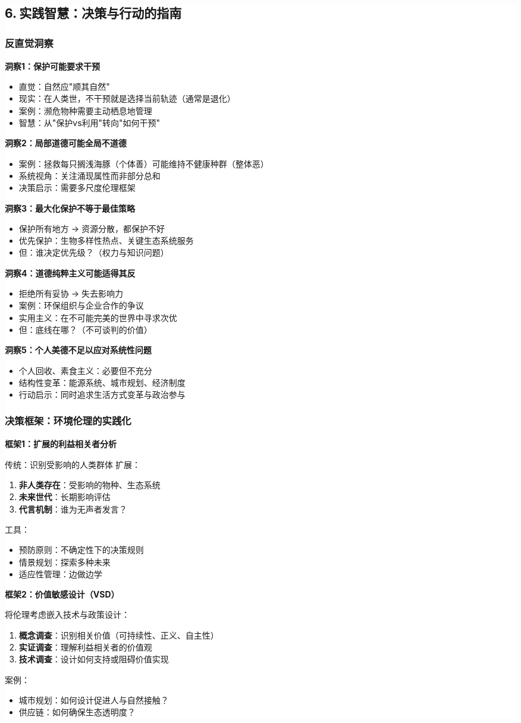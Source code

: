 
## 6. 实践智慧：决策与行动的指南

### 反直觉洞察

**洞察1：保护可能要求干预**
- 直觉：自然应"顺其自然"
- 现实：在人类世，不干预就是选择当前轨迹（通常是退化）
- 案例：濒危物种需要主动栖息地管理
- 智慧：从"保护vs利用"转向"如何干预"

**洞察2：局部道德可能全局不道德**
- 案例：拯救每只搁浅海豚（个体善）可能维持不健康种群（整体恶）
- 系统视角：关注涌现属性而非部分总和
- 决策启示：需要多尺度伦理框架

**洞察3：最大化保护不等于最佳策略**
- 保护所有地方 → 资源分散，都保护不好
- 优先保护：生物多样性热点、关键生态系统服务
- 但：谁决定优先级？（权力与知识问题）

**洞察4：道德纯粹主义可能适得其反**
- 拒绝所有妥协 → 失去影响力
- 案例：环保组织与企业合作的争议
- 实用主义：在不可能完美的世界中寻求次优
- 但：底线在哪？（不可谈判的价值）

**洞察5：个人美德不足以应对系统性问题**
- 个人回收、素食主义：必要但不充分
- 结构性变革：能源系统、城市规划、经济制度
- 行动启示：同时追求生活方式变革与政治参与

### 决策框架：环境伦理的实践化

**框架1：扩展的利益相关者分析**

传统：识别受影响的人类群体
扩展：
1. **非人类存在**：受影响的物种、生态系统
2. **未来世代**：长期影响评估
3. **代言机制**：谁为无声者发言？

工具：
- 预防原则：不确定性下的决策规则
- 情景规划：探索多种未来
- 适应性管理：边做边学

**框架2：价值敏感设计（VSD）**

将伦理考虑嵌入技术与政策设计：
1. **概念调查**：识别相关价值（可持续性、正义、自主性）
2. **实证调查**：理解利益相关者的价值观
3. **技术调查**：设计如何支持或阻碍价值实现

案例：
- 城市规划：如何设计促进人与自然接触？
- 供应链：如何确保生态透明度？
